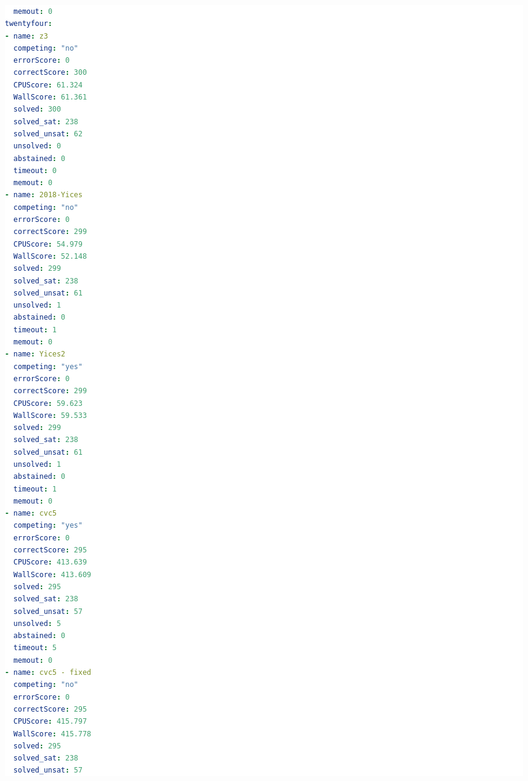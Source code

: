 ```yaml
  memout: 0
twentyfour:
- name: z3
  competing: "no"
  errorScore: 0
  correctScore: 300
  CPUScore: 61.324
  WallScore: 61.361
  solved: 300
  solved_sat: 238
  solved_unsat: 62
  unsolved: 0
  abstained: 0
  timeout: 0
  memout: 0
- name: 2018-Yices
  competing: "no"
  errorScore: 0
  correctScore: 299
  CPUScore: 54.979
  WallScore: 52.148
  solved: 299
  solved_sat: 238
  solved_unsat: 61
  unsolved: 1
  abstained: 0
  timeout: 1
  memout: 0
- name: Yices2
  competing: "yes"
  errorScore: 0
  correctScore: 299
  CPUScore: 59.623
  WallScore: 59.533
  solved: 299
  solved_sat: 238
  solved_unsat: 61
  unsolved: 1
  abstained: 0
  timeout: 1
  memout: 0
- name: cvc5
  competing: "yes"
  errorScore: 0
  correctScore: 295
  CPUScore: 413.639
  WallScore: 413.609
  solved: 295
  solved_sat: 238
  solved_unsat: 57
  unsolved: 5
  abstained: 0
  timeout: 5
  memout: 0
- name: cvc5 - fixed
  competing: "no"
  errorScore: 0
  correctScore: 295
  CPUScore: 415.797
  WallScore: 415.778
  solved: 295
  solved_sat: 238
  solved_unsat: 57
```